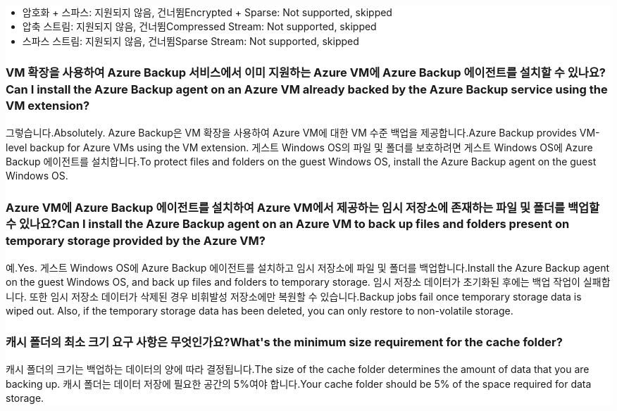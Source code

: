 * <span data-ttu-id="6a9a9-133">암호화 + 스파스: 지원되지 않음, 건너뜀</span><span class="sxs-lookup"><span data-stu-id="6a9a9-133">Encrypted + Sparse: Not supported, skipped</span></span>
* <span data-ttu-id="6a9a9-134">압축 스트림: 지원되지 않음, 건너뜀</span><span class="sxs-lookup"><span data-stu-id="6a9a9-134">Compressed Stream: Not supported, skipped</span></span>
* <span data-ttu-id="6a9a9-135">스파스 스트림: 지원되지 않음, 건너뜀</span><span class="sxs-lookup"><span data-stu-id="6a9a9-135">Sparse Stream: Not supported, skipped</span></span>

### <a name="can-i-install-the-azure-backup-agent-on-an-azure-vm-already-backed-by-the-azure-backup-service-using-the-vm-extension-br"></a><span data-ttu-id="6a9a9-136">VM 확장을 사용하여 Azure Backup 서비스에서 이미 지원하는 Azure VM에 Azure Backup 에이전트를 설치할 수 있나요?</span><span class="sxs-lookup"><span data-stu-id="6a9a9-136">Can I install the Azure Backup agent on an Azure VM already backed by the Azure Backup service using the VM extension?</span></span> <br/>
<span data-ttu-id="6a9a9-137">그렇습니다.</span><span class="sxs-lookup"><span data-stu-id="6a9a9-137">Absolutely.</span></span> <span data-ttu-id="6a9a9-138">Azure Backup은 VM 확장을 사용하여 Azure VM에 대한 VM 수준 백업을 제공합니다.</span><span class="sxs-lookup"><span data-stu-id="6a9a9-138">Azure Backup provides VM-level backup for Azure VMs using the VM extension.</span></span> <span data-ttu-id="6a9a9-139">게스트 Windows OS의 파일 및 폴더를 보호하려면 게스트 Windows OS에 Azure Backup 에이전트를 설치합니다.</span><span class="sxs-lookup"><span data-stu-id="6a9a9-139">To protect files and folders on the guest Windows OS, install the Azure Backup agent on the guest Windows OS.</span></span>

### <a name="can-i-install-the-azure-backup-agent-on-an-azure-vm-to-back-up-files-and-folders-present-on-temporary-storage-provided-by-the-azure-vm-br"></a><span data-ttu-id="6a9a9-140">Azure VM에 Azure Backup 에이전트를 설치하여 Azure VM에서 제공하는 임시 저장소에 존재하는 파일 및 폴더를 백업할 수 있나요?</span><span class="sxs-lookup"><span data-stu-id="6a9a9-140">Can I install the Azure Backup agent on an Azure VM to back up files and folders present on temporary storage provided by the Azure VM?</span></span> <br/>
<span data-ttu-id="6a9a9-141">예.</span><span class="sxs-lookup"><span data-stu-id="6a9a9-141">Yes.</span></span> <span data-ttu-id="6a9a9-142">게스트 Windows OS에 Azure Backup 에이전트를 설치하고 임시 저장소에 파일 및 폴더를 백업합니다.</span><span class="sxs-lookup"><span data-stu-id="6a9a9-142">Install the Azure Backup agent on the guest Windows OS, and back up files and folders to temporary storage.</span></span> <span data-ttu-id="6a9a9-143">임시 저장소 데이터가 초기화된 후에는 백업 작업이 실패합니다. 또한 임시 저장소 데이터가 삭제된 경우 비휘발성 저장소에만 복원할 수 있습니다.</span><span class="sxs-lookup"><span data-stu-id="6a9a9-143">Backup jobs fail once temporary storage data is wiped out. Also, if the temporary storage data has been deleted, you can only restore to non-volatile storage.</span></span>

### <a name="whats-the-minimum-size-requirement-for-the-cache-folder-br"></a><span data-ttu-id="6a9a9-144">캐시 폴더의 최소 크기 요구 사항은 무엇인가요?</span><span class="sxs-lookup"><span data-stu-id="6a9a9-144">What's the minimum size requirement for the cache folder?</span></span> <br/>
<span data-ttu-id="6a9a9-145">캐시 폴더의 크기는 백업하는 데이터의 양에 따라 결정됩니다.</span><span class="sxs-lookup"><span data-stu-id="6a9a9-145">The size of the cache folder determines the amount of data that you are backing up.</span></span> <span data-ttu-id="6a9a9-146">캐시 폴더는 데이터 저장에 필요한 공간의 5%여야 합니다.</span><span class="sxs-lookup"><span data-stu-id="6a9a9-146">Your cache folder should be 5% of the space required for data storage.</span></span>
